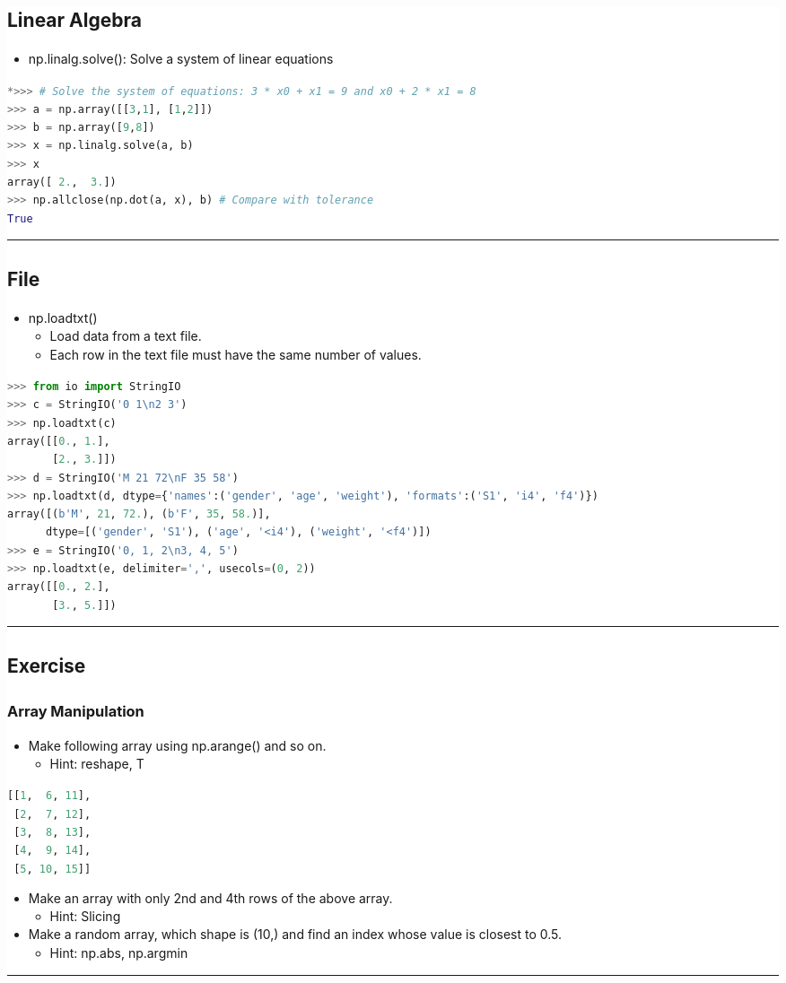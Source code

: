 ## Linear Algebra
* np.linalg.solve(): Solve a system of linear equations

```python
*>>> # Solve the system of equations: 3 * x0 + x1 = 9 and x0 + 2 * x1 = 8
>>> a = np.array([[3,1], [1,2]])
>>> b = np.array([9,8])
>>> x = np.linalg.solve(a, b)
>>> x
array([ 2.,  3.])
>>> np.allclose(np.dot(a, x), b) # Compare with tolerance
True
```

---
## File
* np.loadtxt()
    - Load data from a text file.
    - Each row in the text file must have the same number of values.

```python
>>> from io import StringIO
>>> c = StringIO('0 1\n2 3')
>>> np.loadtxt(c)
array([[0., 1.],
       [2., 3.]])
>>> d = StringIO('M 21 72\nF 35 58')
>>> np.loadtxt(d, dtype={'names':('gender', 'age', 'weight'), 'formats':('S1', 'i4', 'f4')})
array([(b'M', 21, 72.), (b'F', 35, 58.)],
      dtype=[('gender', 'S1'), ('age', '<i4'), ('weight', '<f4')])
>>> e = StringIO('0, 1, 2\n3, 4, 5')
>>> np.loadtxt(e, delimiter=',', usecols=(0, 2))
array([[0., 2.],
       [3., 5.]])
```

---
## Exercise
### Array Manipulation
* Make following array using np.arange() and so on.
    - Hint: reshape, T
```python
[[1,  6, 11],
 [2,  7, 12],
 [3,  8, 13],
 [4,  9, 14],
 [5, 10, 15]]
```
* Make an array with only 2nd and 4th rows of the above array.
    - Hint: Slicing
* Make a random array, which shape is (10,) and find an index whose value is closest to 0.5.
    - Hint: np.abs, np.argmin

---